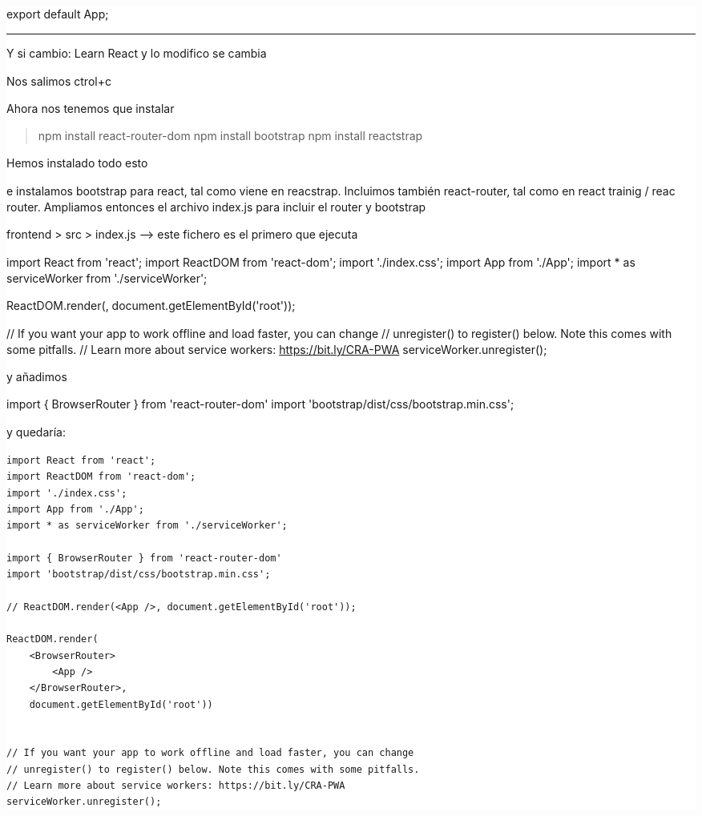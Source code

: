 export default App;

---

Y si cambio: Learn React y lo modifico se cambia

Nos salimos ctrol+c

Ahora nos tenemos que instalar

> npm install react-router-dom
> npm install bootstrap
> npm install reactstrap

Hemos instalado todo esto

e instalamos bootstrap para react, tal como viene en reacstrap. Incluimos también react-router, tal como en react trainig / reac router. Ampliamos entonces el archivo index.js para incluir el router y bootstrap


frontend > src > index.js --> este fichero es el primero que ejecuta

import React from 'react';
import ReactDOM from 'react-dom';
import './index.css';
import App from './App';
import * as serviceWorker from './serviceWorker';

ReactDOM.render(<App />, document.getElementById('root'));

// If you want your app to work offline and load faster, you can change
// unregister() to register() below. Note this comes with some pitfalls.
// Learn more about service workers: https://bit.ly/CRA-PWA
serviceWorker.unregister();


y añadimos

import { BrowserRouter } from 'react-router-dom'
import 'bootstrap/dist/css/bootstrap.min.css';


y quedaría:

~~~~
import React from 'react';
import ReactDOM from 'react-dom';
import './index.css';
import App from './App';
import * as serviceWorker from './serviceWorker';

import { BrowserRouter } from 'react-router-dom'
import 'bootstrap/dist/css/bootstrap.min.css';

// ReactDOM.render(<App />, document.getElementById('root'));

ReactDOM.render(
	<BrowserRouter>
		<App />
	</BrowserRouter>,
    document.getElementById('root'))


// If you want your app to work offline and load faster, you can change
// unregister() to register() below. Note this comes with some pitfalls.
// Learn more about service workers: https://bit.ly/CRA-PWA
serviceWorker.unregister();
~~~~
